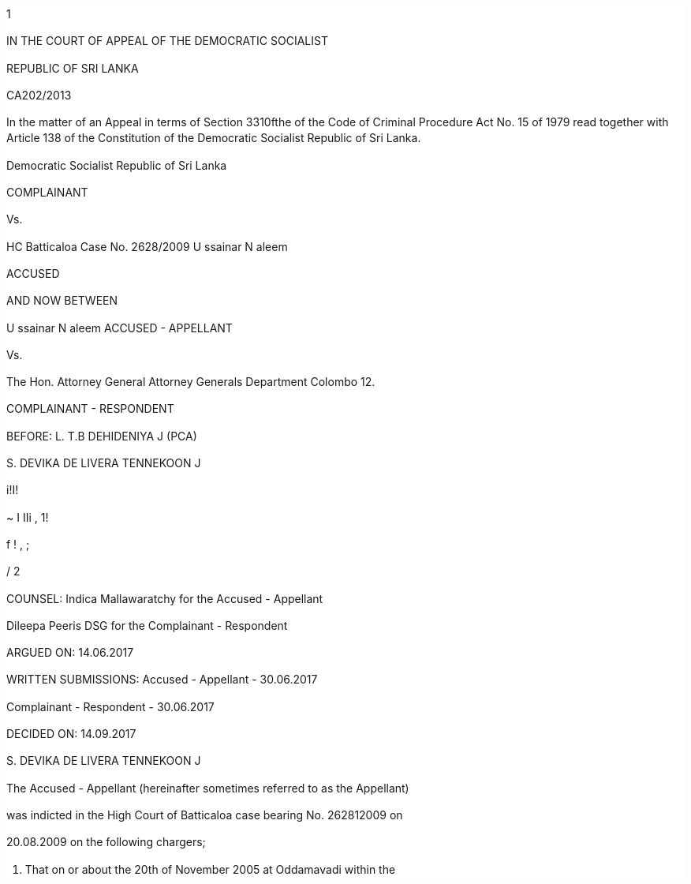 1

IN THE COURT OF APPEAL OF THE DEMOCRATIC SOCIALIST

REPUBLIC OF SRI LANKA

CA202/2013

In the matter of an Appeal in terms of Section 3310fthe of the Code of Criminal Procedure Act No. 15 of 1979 read together with Article 138 of the Constitution of the Democratic Socialist Republic of Sri Lanka.

Democratic Socialist Republic of Sri Lanka

COMPLAINANT

Vs.

HC Batticaloa Case No. 2628/2009 U ssainar N aleem

ACCUSED

AND NOW BETWEEN

U ssainar N aleem ACCUSED - APPELLANT

Vs.

The Hon. Attorney General Attorney Generals Department Colombo 12.

COMPLAINANT - RESPONDENT

BEFORE: L. T.B DEHIDENIYA J (PCA)

S. DEVIKA DE LIVERA TENNEKOON J

i!I!

~ I IIi , 1!

f ! , ;

/ 2

COUNSEL: Indica Mallawaratchy for the Accused - Appellant

Dileepa Peeris DSG for the Complainant - Respondent

ARGUED ON: 14.06.2017

WRITTEN SUBMISSIONS: Accused - Appellant - 30.06.2017

Complainant - Respondent - 30.06.2017

DECIDED ON: 14.09.2017

S. DEVIKA DE LIVERA TENNEKOON J

The Accused - Appellant (hereinafter sometimes referred to as the Appellant)

was indicted in the High Court of Batticaloa case bearing No. 262812009 on

20.08.2009 on the following chargers;

1. That on or about the 20th of November 2005 at Oddamavadi within the

